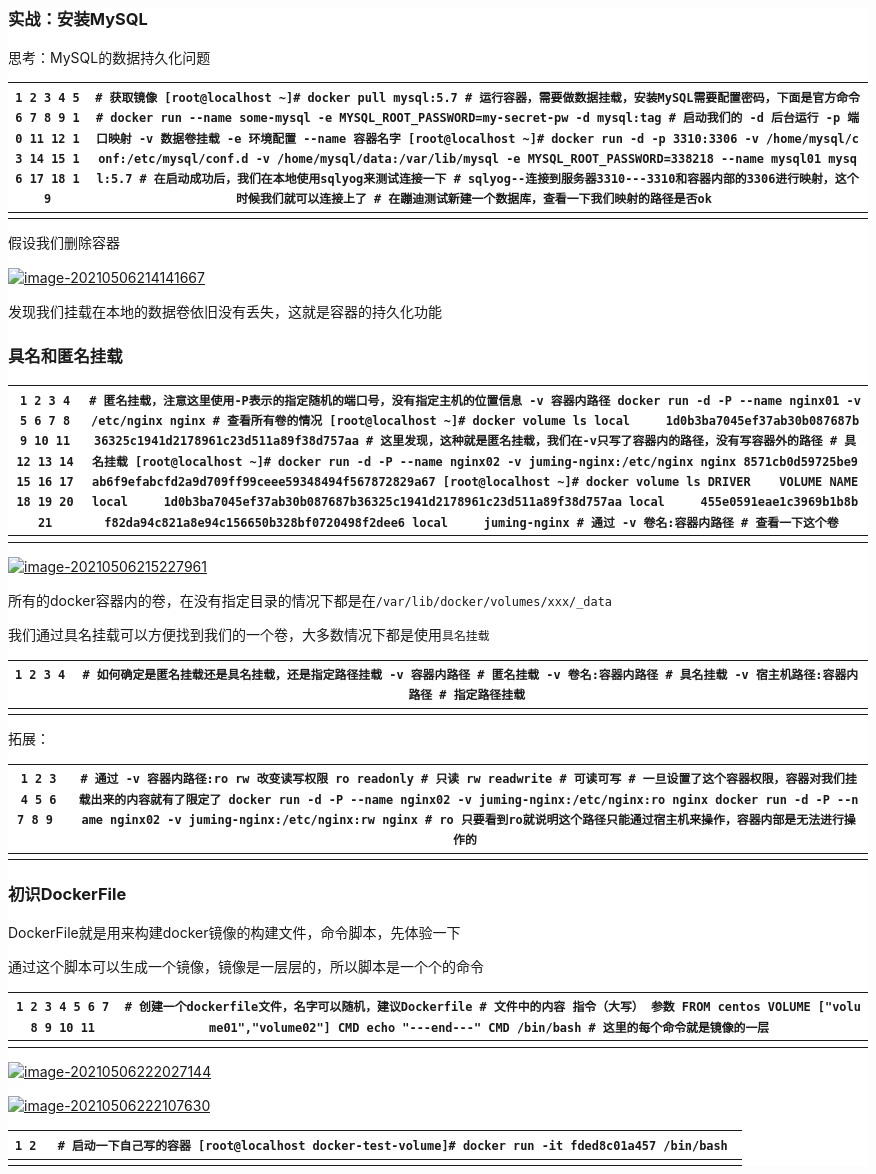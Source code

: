 ### 实战：安装MySQL

思考：MySQL的数据持久化问题

| ` 1 2 3 4 5 6 7 8 9 10 11 12 13 14 15 16 17 18 19 ` | `# 获取镜像 [root@localhost ~]# docker pull mysql:5.7 # 运行容器，需要做数据挂载，安装MySQL需要配置密码，下面是官方命令 # docker run --name some-mysql -e MYSQL_ROOT_PASSWORD=my-secret-pw -d mysql:tag # 启动我们的 -d 后台运行 -p 端口映射 -v 数据卷挂载 -e 环境配置 --name 容器名字 [root@localhost ~]# docker run -d -p 3310:3306 -v /home/mysql/conf:/etc/mysql/conf.d -v /home/mysql/data:/var/lib/mysql -e MYSQL_ROOT_PASSWORD=338218 --name mysql01 mysql:5.7 # 在启动成功后，我们在本地使用sqlyog来测试连接一下 # sqlyog--连接到服务器3310---3310和容器内部的3306进行映射，这个时候我们就可以连接上了 # 在蹦迪测试新建一个数据库，查看一下我们映射的路径是否ok ` |
| --------------------------------------------------- | ------------------------------------------------------------ |
|                                                     |                                                              |

假设我们删除容器

[![image-20210506214141667](https://gitee.com/eric_bb/image/raw/master/202105/20210507_122324550_0.png)](https://gitee.com/eric_bb/image/raw/master/202105/20210507_122324550_0.png)

发现我们挂载在本地的数据卷依旧没有丢失，这就是容器的持久化功能

### 具名和匿名挂载

| ` 1 2 3 4 5 6 7 8 9 10 11 12 13 14 15 16 17 18 19 20 21 ` | `# 匿名挂载，注意这里使用-P表示的指定随机的端口号，没有指定主机的位置信息 -v 容器内路径 docker run -d -P --name nginx01 -v /etc/nginx nginx # 查看所有卷的情况 [root@localhost ~]# docker volume ls local     1d0b3ba7045ef37ab30b087687b36325c1941d2178961c23d511a89f38d757aa # 这里发现，这种就是匿名挂载，我们在-v只写了容器内的路径，没有写容器外的路径 # 具名挂载 [root@localhost ~]# docker run -d -P --name nginx02 -v juming-nginx:/etc/nginx nginx 8571cb0d59725be9ab6f9efabcfd2a9d709ff99ceee59348494f567872829a67 [root@localhost ~]# docker volume ls DRIVER    VOLUME NAME local     1d0b3ba7045ef37ab30b087687b36325c1941d2178961c23d511a89f38d757aa local     455e0591eae1c3969b1b8bf82da94c821a8e94c156650b328bf0720498f2dee6 local     juming-nginx # 通过 -v 卷名:容器内路径 # 查看一下这个卷 ` |
| --------------------------------------------------------- | ------------------------------------------------------------ |
|                                                           |                                                              |

[![image-20210506215227961](https://gitee.com/eric_bb/image/raw/master/202105/20210507_122325977_0.png)](https://gitee.com/eric_bb/image/raw/master/202105/20210507_122325977_0.png)

所有的docker容器内的卷，在没有指定目录的情况下都是在`/var/lib/docker/volumes/xxx/_data`

我们通过具名挂载可以方便找到我们的一个卷，大多数情况下都是使用`具名挂载`

| `1 2 3 4 ` | `# 如何确定是匿名挂载还是具名挂载，还是指定路径挂载 -v 容器内路径 # 匿名挂载 -v 卷名:容器内路径 # 具名挂载 -v 宿主机路径:容器内路径 # 指定路径挂载 ` |
| ---------- | ------------------------------------------------------------ |
|            |                                                              |

拓展：

| `1 2 3 4 5 6 7 8 9 ` | `# 通过 -v 容器内路径:ro rw 改变读写权限 ro readonly # 只读 rw readwrite # 可读可写 # 一旦设置了这个容器权限，容器对我们挂载出来的内容就有了限定了 docker run -d -P --name nginx02 -v juming-nginx:/etc/nginx:ro nginx docker run -d -P --name nginx02 -v juming-nginx:/etc/nginx:rw nginx # ro 只要看到ro就说明这个路径只能通过宿主机来操作，容器内部是无法进行操作的 ` |
| -------------------- | ------------------------------------------------------------ |
|                      |                                                              |

### 初识DockerFile

DockerFile就是用来构建docker镜像的构建文件，命令脚本，先体验一下

通过这个脚本可以生成一个镜像，镜像是一层层的，所以脚本是一个个的命令

| ` 1 2 3 4 5 6 7 8 9 10 11 ` | `# 创建一个dockerfile文件，名字可以随机，建议Dockerfile # 文件中的内容 指令（大写） 参数 FROM centos VOLUME ["volume01","volume02"] CMD echo "---end---" CMD /bin/bash # 这里的每个命令就是镜像的一层 ` |
| --------------------------- | ------------------------------------------------------------ |
|                             |                                                              |

[![image-20210506222027144](https://gitee.com/eric_bb/image/raw/master/202105/20210507_122325531_0.png)](https://gitee.com/eric_bb/image/raw/master/202105/20210507_122325531_0.png)

[![image-20210506222107630](https://gitee.com/eric_bb/image/raw/master/202105/20210507_122325587_0.png)](https://gitee.com/eric_bb/image/raw/master/202105/20210507_122325587_0.png)

| `1 2 ` | `# 启动一下自己写的容器 [root@localhost docker-test-volume]# docker run -it fded8c01a457 /bin/bash ` |
| ------ | ------------------------------------------------------------ |
|        |                                                              |
